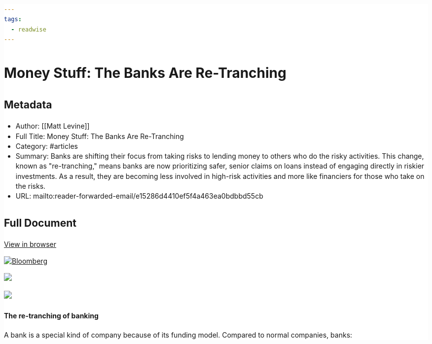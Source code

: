 ```yaml
---
tags:
  - readwise
---
```


# Money Stuff: The Banks Are Re-Tranching

## Metadata
- Author: [[Matt Levine]]
- Full Title: Money Stuff: The Banks Are Re-Tranching
- Category: #articles
- Summary: Banks are shifting their focus from taking risks to lending money to others who do the risky activities. This change, known as "re-tranching," means banks are now prioritizing safer, senior claims on loans instead of engaging directly in riskier investments. As a result, they are becoming less involved in high-risk activities and more like financiers for those who take on the risks.
- URL: mailto:reader-forwarded-email/e15286d4410ef5f4a463ea0bdbbd55cb

## Full Document
[View in browser](https://links.message.bloomberg.com/s/c/3XxTVqRzpyqNwUL2knL_axZgTpgMzwji9X9X7I5LZW1wMPhz-MFJZtlMTbwCUEThEH48dG-MOzkwku3-z63xCu10ePwoh4fXL8JIXqR0AAX1ZpEcn7hXyJXoABO0CdN8ds0dndMxZQyvjBNcsJNWrDc4hIJJrEa372p5qMSQg0fKxomq3F-ETnaZXi6HYU0PZWjVrhTbHczUKoTmc4c7tAwZnNhDcP0Z-kiWam3NlBLm_dGJH4cFd85_KSClFRv90EXfP0KQfzcCYROO7prNRCVJSw/MHV0N3zUC_hmMUr2gTQ4UmIi3WS_exrP/9) 

 [![Bloomberg](https://assets.bwbx.io/images/users/iqjWHBFdfxIU/img7rZ7yYddA/v0/-1x-1.png)](https://links.message.bloomberg.com/s/c/hMq5qR3yzNgTNxJUBQSD5sR0zbj5aqtf68UPR6inkeDNbaSbEx9XU1-Zc6h26qOBJw4iZhSCn8ITdKJiWnKwDFGKHvAy8e3aNFmA0dYVvXvvjGmt4ARMuWdn7CDd2jyNxioN0jIc6vI6uoUldiJpYMxbo_V1npJiLG9-Hs9zRTOIZ2SoeldBZcMj7PIZC68YyHvaGHWc6QurXJjAuR1NOI1IQdvvKYHHtIyUmjoLXXoK0nNnhh3r2EkByo8QhGcnvWUwRCOX9WICY5z8dPB-vN6iKA/ugmxsP431vZSv10EkXF46cfb2qC7BdZZ/9) 

 ![](https://sli.bloomberg.com/imp?s=1149004&li=13816754&m=dd67c805ef3d4f0bed61d5b71ce1c239&p=06092025&lctg=6b08077c-c878-4e25-9e27-b453dbb6d3ae&stpe=static) 

  [![](https://sli.bloomberg.com/imp?s=1149004&li=13816754&m=dd67c805ef3d4f0bed61d5b71ce1c239&p=06092025&lctg=6b08077c-c878-4e25-9e27-b453dbb6d3ae&stpe=default&li_coord=desktop&collapse_width=550)](https://links.message.bloomberg.com/s/c/lWzRBTDUN9PWSUF-JaHLO3U-MVeyIA027RfThRMQrKmuC65Saxtbrj3BG0G47cIfUyiIqQWEnbdO3p0y9kfZ-ThFNvZbSZa_vDfawgarOGq4KebI2-CQ8EgzTCQUFRw-oV1mjZXR0lHvejS3dEFq7THbokY0K7bTmubj_P-BBYdT8AGTVnIlqCXmH5Uc_Yfdqv--4aWrVx5XGaxtudh4c4uJ5LAYp8z3rS8DQybZQCf-hQn1Wm1KwUCRqneLTThzu48Gqj7_PhClyJ9UCr2Z6Xtdj9AdyHd98SMdlI-R1bkmz8ClSZ1l8ABt4xHmKg2jXNPBcejt-wWnZnhz-Ki-kBf51GNlSqOGkhgzcrFCNGZmT6AU2SBNYJWAR9u6rJv4Wxv0R6RXuMDXWi9RF-IxnAs1fagkaKkMNa00A-IEcuhLHm29SQHp-4SsQqAafMxwV4ZqcOUg1A/MnG7EH6O0-wo-Qnb9krK5OQg_mTKeauR/9)  

#### The re-tranching of banking

A bank is a special kind of company because of its funding model. Compared to normal companies, banks:
